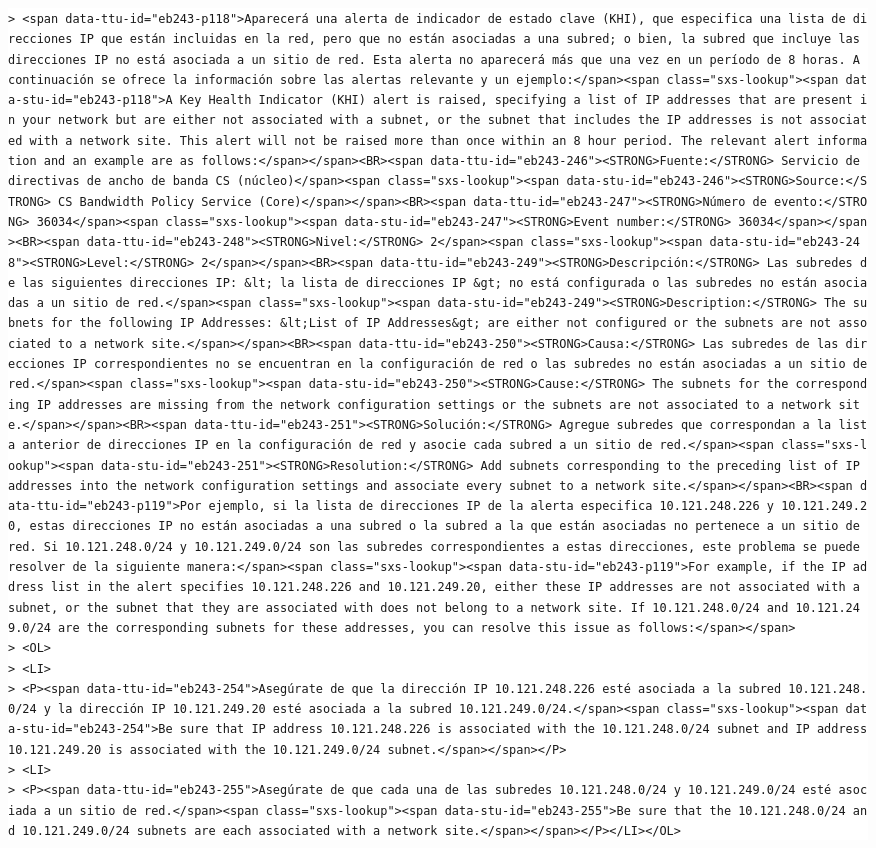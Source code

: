     > <span data-ttu-id="eb243-p118">Aparecerá una alerta de indicador de estado clave (KHI), que especifica una lista de direcciones IP que están incluidas en la red, pero que no están asociadas a una subred; o bien, la subred que incluye las direcciones IP no está asociada a un sitio de red. Esta alerta no aparecerá más que una vez en un período de 8 horas. A continuación se ofrece la información sobre las alertas relevante y un ejemplo:</span><span class="sxs-lookup"><span data-stu-id="eb243-p118">A Key Health Indicator (KHI) alert is raised, specifying a list of IP addresses that are present in your network but are either not associated with a subnet, or the subnet that includes the IP addresses is not associated with a network site. This alert will not be raised more than once within an 8 hour period. The relevant alert information and an example are as follows:</span></span><BR><span data-ttu-id="eb243-246"><STRONG>Fuente:</STRONG> Servicio de directivas de ancho de banda CS (núcleo)</span><span class="sxs-lookup"><span data-stu-id="eb243-246"><STRONG>Source:</STRONG> CS Bandwidth Policy Service (Core)</span></span><BR><span data-ttu-id="eb243-247"><STRONG>Número de evento:</STRONG> 36034</span><span class="sxs-lookup"><span data-stu-id="eb243-247"><STRONG>Event number:</STRONG> 36034</span></span><BR><span data-ttu-id="eb243-248"><STRONG>Nivel:</STRONG> 2</span><span class="sxs-lookup"><span data-stu-id="eb243-248"><STRONG>Level:</STRONG> 2</span></span><BR><span data-ttu-id="eb243-249"><STRONG>Descripción:</STRONG> Las subredes de las siguientes direcciones IP: &lt; la lista de direcciones IP &gt; no está configurada o las subredes no están asociadas a un sitio de red.</span><span class="sxs-lookup"><span data-stu-id="eb243-249"><STRONG>Description:</STRONG> The subnets for the following IP Addresses: &lt;List of IP Addresses&gt; are either not configured or the subnets are not associated to a network site.</span></span><BR><span data-ttu-id="eb243-250"><STRONG>Causa:</STRONG> Las subredes de las direcciones IP correspondientes no se encuentran en la configuración de red o las subredes no están asociadas a un sitio de red.</span><span class="sxs-lookup"><span data-stu-id="eb243-250"><STRONG>Cause:</STRONG> The subnets for the corresponding IP addresses are missing from the network configuration settings or the subnets are not associated to a network site.</span></span><BR><span data-ttu-id="eb243-251"><STRONG>Solución:</STRONG> Agregue subredes que correspondan a la lista anterior de direcciones IP en la configuración de red y asocie cada subred a un sitio de red.</span><span class="sxs-lookup"><span data-stu-id="eb243-251"><STRONG>Resolution:</STRONG> Add subnets corresponding to the preceding list of IP addresses into the network configuration settings and associate every subnet to a network site.</span></span><BR><span data-ttu-id="eb243-p119">Por ejemplo, si la lista de direcciones IP de la alerta especifica 10.121.248.226 y 10.121.249.20, estas direcciones IP no están asociadas a una subred o la subred a la que están asociadas no pertenece a un sitio de red. Si 10.121.248.0/24 y 10.121.249.0/24 son las subredes correspondientes a estas direcciones, este problema se puede resolver de la siguiente manera:</span><span class="sxs-lookup"><span data-stu-id="eb243-p119">For example, if the IP address list in the alert specifies 10.121.248.226 and 10.121.249.20, either these IP addresses are not associated with a subnet, or the subnet that they are associated with does not belong to a network site. If 10.121.248.0/24 and 10.121.249.0/24 are the corresponding subnets for these addresses, you can resolve this issue as follows:</span></span> 
    > <OL>
    > <LI>
    > <P><span data-ttu-id="eb243-254">Asegúrate de que la dirección IP 10.121.248.226 esté asociada a la subred 10.121.248.0/24 y la dirección IP 10.121.249.20 esté asociada a la subred 10.121.249.0/24.</span><span class="sxs-lookup"><span data-stu-id="eb243-254">Be sure that IP address 10.121.248.226 is associated with the 10.121.248.0/24 subnet and IP address 10.121.249.20 is associated with the 10.121.249.0/24 subnet.</span></span></P>
    > <LI>
    > <P><span data-ttu-id="eb243-255">Asegúrate de que cada una de las subredes 10.121.248.0/24 y 10.121.249.0/24 esté asociada a un sitio de red.</span><span class="sxs-lookup"><span data-stu-id="eb243-255">Be sure that the 10.121.248.0/24 and 10.121.249.0/24 subnets are each associated with a network site.</span></span></P></LI></OL>
